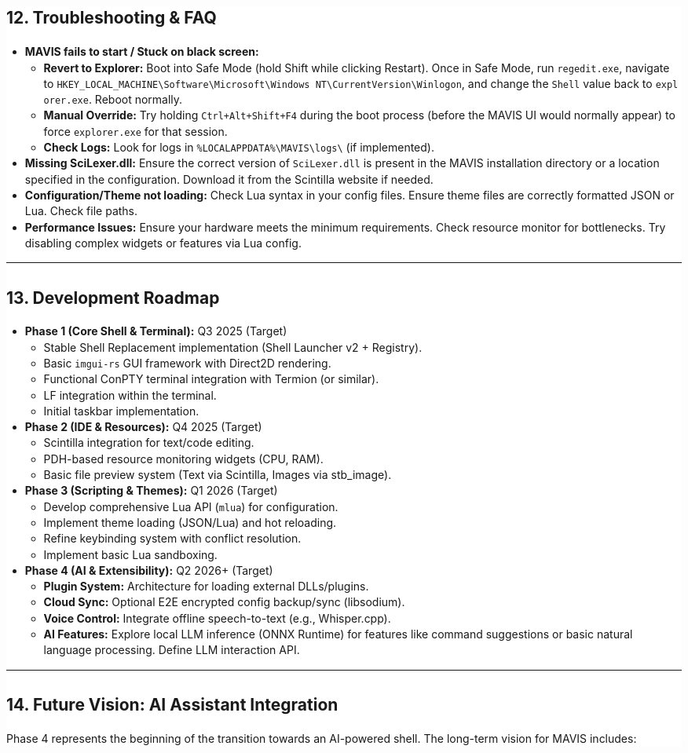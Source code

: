 
## 12. Troubleshooting & FAQ

*   **MAVIS fails to start / Stuck on black screen:**
    *   **Revert to Explorer:** Boot into Safe Mode (hold Shift while clicking Restart). Once in Safe Mode, run `regedit.exe`, navigate to `HKEY_LOCAL_MACHINE\Software\Microsoft\Windows NT\CurrentVersion\Winlogon`, and change the `Shell` value back to `explorer.exe`. Reboot normally.
    *   **Manual Override:** Try holding `Ctrl+Alt+Shift+F4` during the boot process (before the MAVIS UI would normally appear) to force `explorer.exe` for that session.
    *   **Check Logs:** Look for logs in `%LOCALAPPDATA%\MAVIS\logs\` (if implemented).
*   **Missing SciLexer.dll:** Ensure the correct version of `SciLexer.dll` is present in the MAVIS installation directory or a location specified in the configuration. Download it from the Scintilla website if needed.
*   **Configuration/Theme not loading:** Check Lua syntax in your config files. Ensure theme files are correctly formatted JSON or Lua. Check file paths.
*   **Performance Issues:** Ensure your hardware meets the minimum requirements. Check resource monitor for bottlenecks. Try disabling complex widgets or features via Lua config.

---

## 13. Development Roadmap

* **Phase 1 (Core Shell & Terminal):** Q3 2025 (Target)
    * Stable Shell Replacement implementation (Shell Launcher v2 + Registry).
    * Basic `imgui-rs` GUI framework with Direct2D rendering.
    * Functional ConPTY terminal integration with Termion (or similar).
    * LF integration within the terminal.
    * Initial taskbar implementation.
* **Phase 2 (IDE & Resources):** Q4 2025 (Target)
    * Scintilla integration for text/code editing.
    * PDH-based resource monitoring widgets (CPU, RAM).
    * Basic file preview system (Text via Scintilla, Images via stb_image).
* **Phase 3 (Scripting & Themes):** Q1 2026 (Target)
    * Develop comprehensive Lua API (`mlua`) for configuration.
    * Implement theme loading (JSON/Lua) and hot reloading.
    * Refine keybinding system with conflict resolution.
    * Implement basic Lua sandboxing.
* **Phase 4 (AI & Extensibility):** Q2 2026+ (Target)
    * **Plugin System:** Architecture for loading external DLLs/plugins.
    * **Cloud Sync:** Optional E2E encrypted config backup/sync (libsodium).
    * **Voice Control:** Integrate offline speech-to-text (e.g., Whisper.cpp).
    * **AI Features:** Explore local LLM inference (ONNX Runtime) for features like command suggestions or basic natural language processing. Define LLM interaction API.

---

## 14. Future Vision: AI Assistant Integration

Phase 4 represents the beginning of the transition towards an AI-powered shell. The long-term vision for MAVIS includes:
